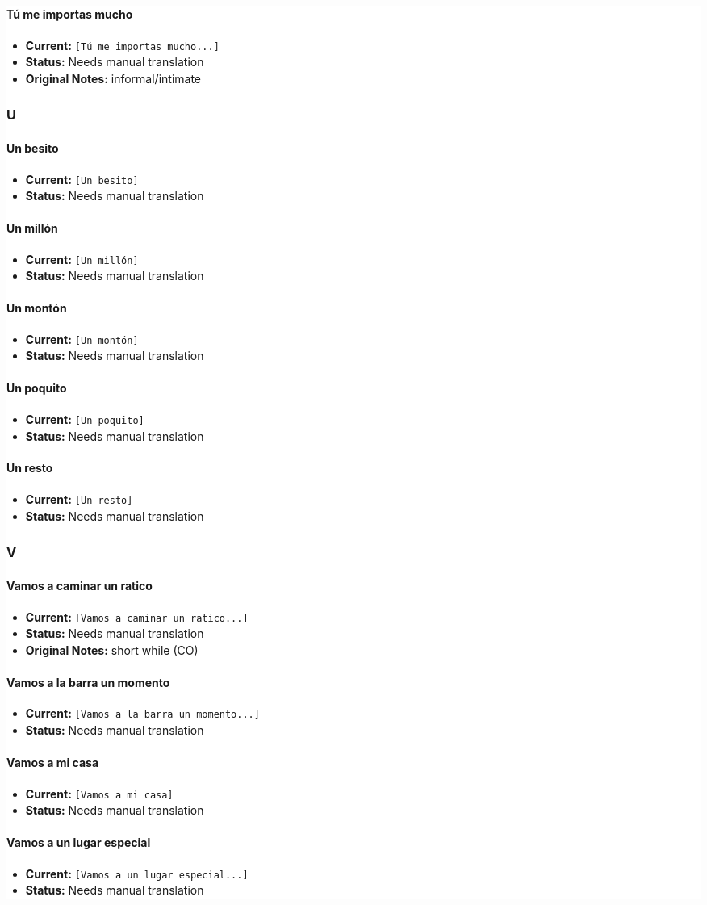 #### Tú me importas mucho

- **Current:** `[Tú me importas mucho...]`
- **Status:** Needs manual translation
- **Original Notes:** informal/intimate


### U

#### Un besito

- **Current:** `[Un besito]`
- **Status:** Needs manual translation

#### Un millón

- **Current:** `[Un millón]`
- **Status:** Needs manual translation

#### Un montón

- **Current:** `[Un montón]`
- **Status:** Needs manual translation

#### Un poquito

- **Current:** `[Un poquito]`
- **Status:** Needs manual translation

#### Un resto

- **Current:** `[Un resto]`
- **Status:** Needs manual translation


### V

#### Vamos a caminar un ratico

- **Current:** `[Vamos a caminar un ratico...]`
- **Status:** Needs manual translation
- **Original Notes:** short while (CO)

#### Vamos a la barra un momento

- **Current:** `[Vamos a la barra un momento...]`
- **Status:** Needs manual translation

#### Vamos a mi casa

- **Current:** `[Vamos a mi casa]`
- **Status:** Needs manual translation

#### Vamos a un lugar especial

- **Current:** `[Vamos a un lugar especial...]`
- **Status:** Needs manual translation
